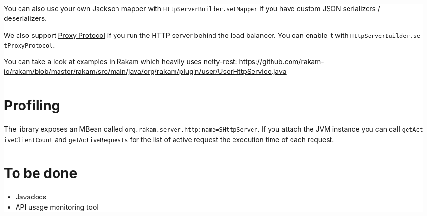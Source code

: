 You can also use your own Jackson mapper with `HttpServerBuilder.setMapper`  if you have custom JSON serializers / deserializers.

We also support [Proxy Protocol](https://www.haproxy.org/download/1.8/doc/proxy-protocol.txt) if you run the HTTP server behind the load balancer. You can enable it with `HttpServerBuilder.setProxyProtocol`.

You can take a look at examples in Rakam which heavily uses netty-rest: https://github.com/rakam-io/rakam/blob/master/rakam/src/main/java/org/rakam/plugin/user/UserHttpService.java

# Profiling

The library exposes an MBean called `org.rakam.server.http:name=SHttpServer`. If you attach the JVM instance you can call `getActiveClientCount` and `getActiveRequests` for the list of active request the execution time of each request.

# To be done
- Javadocs
- API usage monitoring tool
